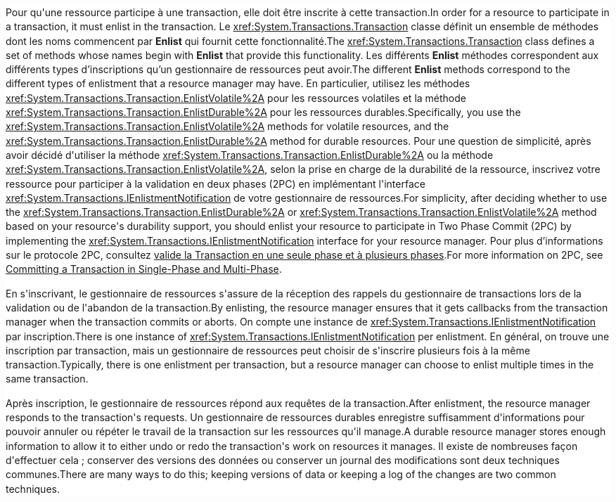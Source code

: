  <span data-ttu-id="3266c-110">Pour qu'une ressource participe à une transaction, elle doit être inscrite à cette transaction.</span><span class="sxs-lookup"><span data-stu-id="3266c-110">In order for a resource to participate in a transaction, it must enlist in the transaction.</span></span> <span data-ttu-id="3266c-111">Le <xref:System.Transactions.Transaction> classe définit un ensemble de méthodes dont les noms commencent par **Enlist** qui fournit cette fonctionnalité.</span><span class="sxs-lookup"><span data-stu-id="3266c-111">The <xref:System.Transactions.Transaction> class defines a set of methods whose names begin with **Enlist** that provide this functionality.</span></span> <span data-ttu-id="3266c-112">Les différents **Enlist** méthodes correspondent aux différents types d’inscriptions qu’un gestionnaire de ressources peut avoir.</span><span class="sxs-lookup"><span data-stu-id="3266c-112">The different **Enlist** methods correspond to the different types of enlistment that a resource manager may have.</span></span> <span data-ttu-id="3266c-113">En particulier, utilisez les méthodes <xref:System.Transactions.Transaction.EnlistVolatile%2A> pour les ressources volatiles et la méthode <xref:System.Transactions.Transaction.EnlistDurable%2A> pour les ressources durables.</span><span class="sxs-lookup"><span data-stu-id="3266c-113">Specifically, you use the <xref:System.Transactions.Transaction.EnlistVolatile%2A> methods for volatile resources, and the <xref:System.Transactions.Transaction.EnlistDurable%2A> method for durable resources.</span></span> <span data-ttu-id="3266c-114">Pour une question de simplicité, après avoir décidé d'utiliser la méthode <xref:System.Transactions.Transaction.EnlistDurable%2A> ou la méthode <xref:System.Transactions.Transaction.EnlistVolatile%2A>, selon la prise en charge de la durabilité de la ressource, inscrivez votre ressource pour participer à la validation en deux phases (2PC) en implémentant l'interface <xref:System.Transactions.IEnlistmentNotification> de votre gestionnaire de ressources.</span><span class="sxs-lookup"><span data-stu-id="3266c-114">For simplicity, after deciding whether to use the <xref:System.Transactions.Transaction.EnlistDurable%2A> or <xref:System.Transactions.Transaction.EnlistVolatile%2A> method based on your resource's durability support, you should enlist your resource to participate in Two Phase Commit (2PC) by implementing the <xref:System.Transactions.IEnlistmentNotification> interface for your resource manager.</span></span> <span data-ttu-id="3266c-115">Pour plus d’informations sur le protocole 2PC, consultez [valide la Transaction en une seule phase et à plusieurs phases](../../../../docs/framework/data/transactions/committing-a-transaction-in-single-phase-and-multi-phase.md).</span><span class="sxs-lookup"><span data-stu-id="3266c-115">For more information on 2PC, see [Committing a Transaction in Single-Phase and Multi-Phase](../../../../docs/framework/data/transactions/committing-a-transaction-in-single-phase-and-multi-phase.md).</span></span>  
  
 <span data-ttu-id="3266c-116">En s'inscrivant, le gestionnaire de ressources s'assure de la réception des rappels du gestionnaire de transactions lors de la validation ou de l'abandon de la transaction.</span><span class="sxs-lookup"><span data-stu-id="3266c-116">By enlisting, the resource manager ensures that it gets callbacks from the transaction manager when the transaction commits or aborts.</span></span> <span data-ttu-id="3266c-117">On compte une instance de <xref:System.Transactions.IEnlistmentNotification> par inscription.</span><span class="sxs-lookup"><span data-stu-id="3266c-117">There is one instance of <xref:System.Transactions.IEnlistmentNotification> per enlistment.</span></span> <span data-ttu-id="3266c-118">En général, on trouve une inscription par transaction, mais un gestionnaire de ressources peut choisir de s'inscrire plusieurs fois à la même transaction.</span><span class="sxs-lookup"><span data-stu-id="3266c-118">Typically, there is one enlistment per transaction, but a resource manager can choose to enlist multiple times in the same transaction.</span></span>  
  
 <span data-ttu-id="3266c-119">Après inscription, le gestionnaire de ressources répond aux requêtes de la transaction.</span><span class="sxs-lookup"><span data-stu-id="3266c-119">After enlistment, the resource manager responds to the transaction's requests.</span></span> <span data-ttu-id="3266c-120">Un gestionnaire de ressources durables enregistre suffisamment d'informations pour pouvoir annuler ou répéter le travail de la transaction sur les ressources qu'il manage.</span><span class="sxs-lookup"><span data-stu-id="3266c-120">A durable resource manager stores enough information to allow it to either undo or redo the transaction's work on resources it manages.</span></span> <span data-ttu-id="3266c-121">Il existe de nombreuses façon d'effectuer cela ; conserver des versions des données ou conserver un journal des modifications sont deux techniques communes.</span><span class="sxs-lookup"><span data-stu-id="3266c-121">There are many ways to do this; keeping versions of data or keeping a log of the changes are two common techniques.</span></span>  
  
